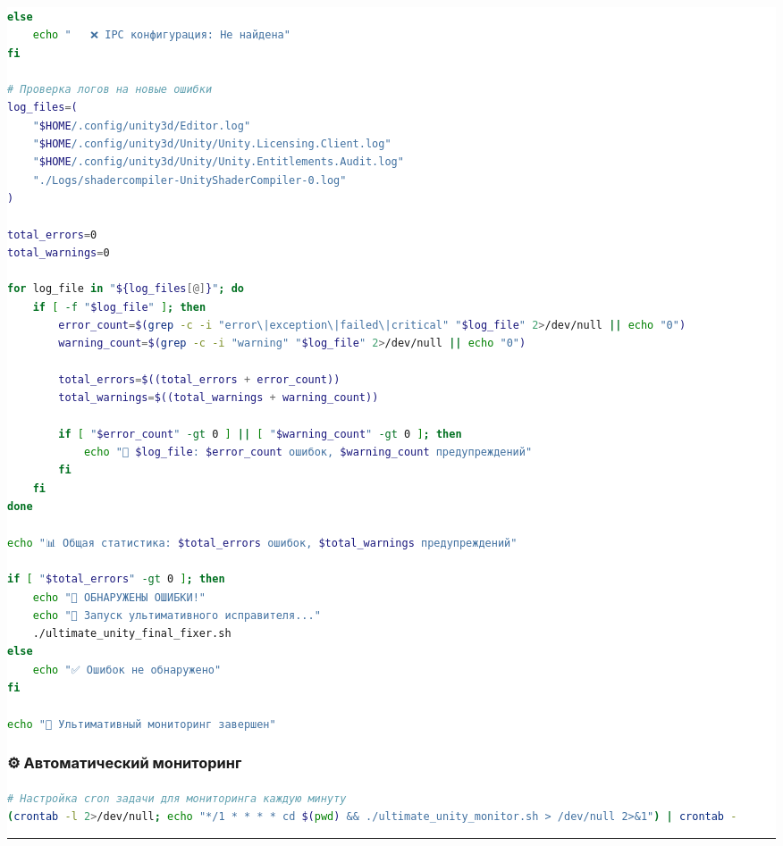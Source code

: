 ```bash
else
    echo "   ❌ IPC конфигурация: Не найдена"
fi

# Проверка логов на новые ошибки
log_files=(
    "$HOME/.config/unity3d/Editor.log"
    "$HOME/.config/unity3d/Unity/Unity.Licensing.Client.log"
    "$HOME/.config/unity3d/Unity/Unity.Entitlements.Audit.log"
    "./Logs/shadercompiler-UnityShaderCompiler-0.log"
)

total_errors=0
total_warnings=0

for log_file in "${log_files[@]}"; do
    if [ -f "$log_file" ]; then
        error_count=$(grep -c -i "error\|exception\|failed\|critical" "$log_file" 2>/dev/null || echo "0")
        warning_count=$(grep -c -i "warning" "$log_file" 2>/dev/null || echo "0")
        
        total_errors=$((total_errors + error_count))
        total_warnings=$((total_warnings + warning_count))
        
        if [ "$error_count" -gt 0 ] || [ "$warning_count" -gt 0 ]; then
            echo "📄 $log_file: $error_count ошибок, $warning_count предупреждений"
        fi
    fi
done

echo "📊 Общая статистика: $total_errors ошибок, $total_warnings предупреждений"

if [ "$total_errors" -gt 0 ]; then
    echo "🚨 ОБНАРУЖЕНЫ ОШИБКИ!"
    echo "🔧 Запуск ультимативного исправителя..."
    ./ultimate_unity_final_fixer.sh
else
    echo "✅ Ошибок не обнаружено"
fi

echo "🎯 Ультимативный мониторинг завершен"
```

### ⚙️ Автоматический мониторинг
```bash
# Настройка cron задачи для мониторинга каждую минуту
(crontab -l 2>/dev/null; echo "*/1 * * * * cd $(pwd) && ./ultimate_unity_monitor.sh > /dev/null 2>&1") | crontab -
```

---
